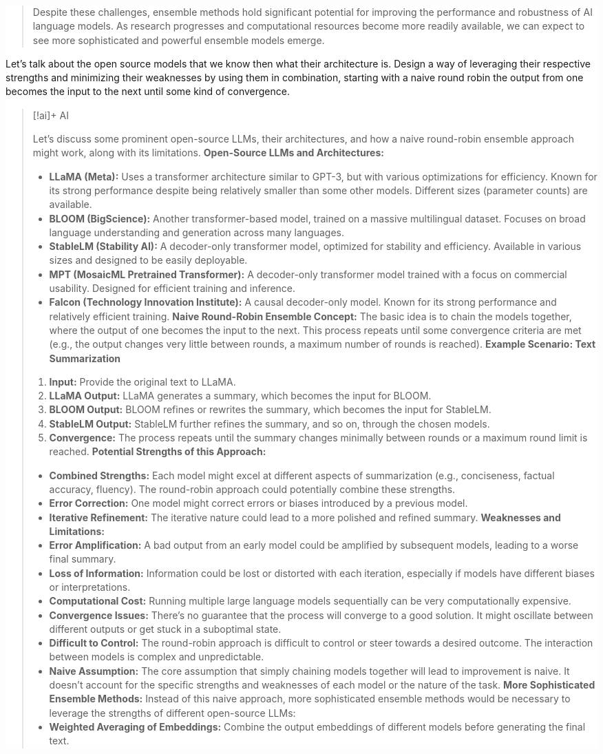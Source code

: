> Despite these challenges, ensemble methods hold significant potential for improving the performance and robustness of AI language models. As research progresses and computational resources become more readily available, we can expect to see more sophisticated and powerful ensemble models emerge.

Let’s talk about the open source models that we know then what their architecture is. Design a way of leveraging their respective strengths and minimizing their weaknesses by using them in combination, starting with a naive round robin the output from one becomes the input to the next until some kind of convergence.

> [!ai]+ AI
>
> Let’s discuss some prominent open-source LLMs, their architectures, and how a naive round-robin ensemble approach might work, along with its limitations.
> **Open-Source LLMs and Architectures:**
> - **LLaMA (Meta):** Uses a transformer architecture similar to GPT-3, but with various optimizations for efficiency. Known for its strong performance despite being relatively smaller than some other models. Different sizes (parameter counts) are available.
> - **BLOOM (BigScience):** Another transformer-based model, trained on a massive multilingual dataset. Focuses on broad language understanding and generation across many languages.
> - **StableLM (Stability AI):** A decoder-only transformer model, optimized for stability and efficiency. Available in various sizes and designed to be easily deployable.
> - **MPT (MosaicML Pretrained Transformer):** A decoder-only transformer model trained with a focus on commercial usability. Designed for efficient training and inference.
> - **Falcon (Technology Innovation Institute):** A causal decoder-only model. Known for its strong performance and relatively efficient training.
> **Naive Round-Robin Ensemble Concept:**
> The basic idea is to chain the models together, where the output of one becomes the input to the next. This process repeats until some convergence criteria are met (e.g., the output changes very little between rounds, a maximum number of rounds is reached).
> **Example Scenario: Text Summarization**
> 1. **Input:** Provide the original text to LLaMA.
> 2. **LLaMA Output:** LLaMA generates a summary, which becomes the input for BLOOM.
> 3. **BLOOM Output:** BLOOM refines or rewrites the summary, which becomes the input for StableLM.
> 4. **StableLM Output:** StableLM further refines the summary, and so on, through the chosen models.
> 5. **Convergence:** The process repeats until the summary changes minimally between rounds or a maximum round limit is reached.
> **Potential Strengths of this Approach:**
> - **Combined Strengths:** Each model might excel at different aspects of summarization (e.g., conciseness, factual accuracy, fluency). The round-robin approach could potentially combine these strengths.
> - **Error Correction:** One model might correct errors or biases introduced by a previous model.
> - **Iterative Refinement:** The iterative nature could lead to a more polished and refined summary.
> **Weaknesses and Limitations:**
> - **Error Amplification:** A bad output from an early model could be amplified by subsequent models, leading to a worse final summary.
> - **Loss of Information:** Information could be lost or distorted with each iteration, especially if models have different biases or interpretations.
> - **Computational Cost:** Running multiple large language models sequentially can be very computationally expensive.
> - **Convergence Issues:** There’s no guarantee that the process will converge to a good solution. It might oscillate between different outputs or get stuck in a suboptimal state.
> - **Difficult to Control:** The round-robin approach is difficult to control or steer towards a desired outcome. The interaction between models is complex and unpredictable.
> - **Naive Assumption:** The core assumption that simply chaining models together will lead to improvement is naive. It doesn’t account for the specific strengths and weaknesses of each model or the nature of the task.
> **More Sophisticated Ensemble Methods:**
> Instead of this naive approach, more sophisticated ensemble methods would be necessary to leverage the strengths of different open-source LLMs:
> - **Weighted Averaging of Embeddings:** Combine the output embeddings of different models before generating the final text.